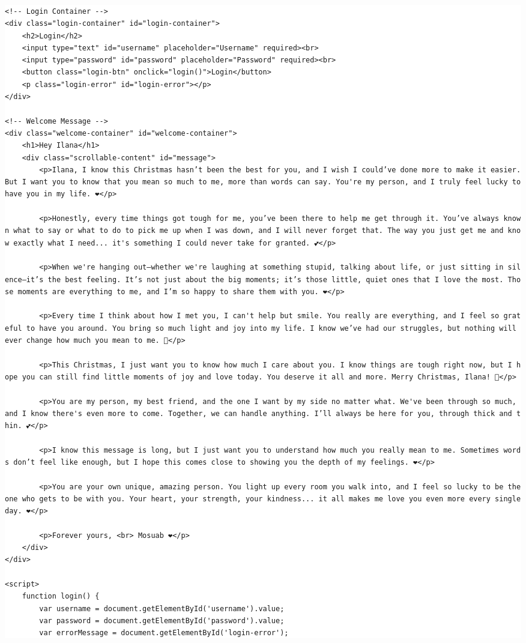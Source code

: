     <!-- Login Container -->
    <div class="login-container" id="login-container">
        <h2>Login</h2>
        <input type="text" id="username" placeholder="Username" required><br>
        <input type="password" id="password" placeholder="Password" required><br>
        <button class="login-btn" onclick="login()">Login</button>
        <p class="login-error" id="login-error"></p>
    </div>

    <!-- Welcome Message -->
    <div class="welcome-container" id="welcome-container">
        <h1>Hey Ilana</h1>
        <div class="scrollable-content" id="message">
            <p>Ilana, I know this Christmas hasn’t been the best for you, and I wish I could’ve done more to make it easier. But I want you to know that you mean so much to me, more than words can say. You're my person, and I truly feel lucky to have you in my life. ❤️</p>

            <p>Honestly, every time things got tough for me, you’ve been there to help me get through it. You’ve always known what to say or what to do to pick me up when I was down, and I will never forget that. The way you just get me and know exactly what I need... it's something I could never take for granted. 💕</p>

            <p>When we're hanging out—whether we're laughing at something stupid, talking about life, or just sitting in silence—it’s the best feeling. It’s not just about the big moments; it’s those little, quiet ones that I love the most. Those moments are everything to me, and I’m so happy to share them with you. ❤️</p>

            <p>Every time I think about how I met you, I can't help but smile. You really are everything, and I feel so grateful to have you around. You bring so much light and joy into my life. I know we’ve had our struggles, but nothing will ever change how much you mean to me. 💖</p>

            <p>This Christmas, I just want you to know how much I care about you. I know things are tough right now, but I hope you can still find little moments of joy and love today. You deserve it all and more. Merry Christmas, Ilana! 🎄</p>

            <p>You are my person, my best friend, and the one I want by my side no matter what. We've been through so much, and I know there's even more to come. Together, we can handle anything. I’ll always be here for you, through thick and thin. 💕</p>

            <p>I know this message is long, but I just want you to understand how much you really mean to me. Sometimes words don’t feel like enough, but I hope this comes close to showing you the depth of my feelings. ❤️</p>

            <p>You are your own unique, amazing person. You light up every room you walk into, and I feel so lucky to be the one who gets to be with you. Your heart, your strength, your kindness... it all makes me love you even more every single day. ❤️</p>

            <p>Forever yours, <br> Mosuab ❤️</p>
        </div>
    </div>

    <script>
        function login() {
            var username = document.getElementById('username').value;
            var password = document.getElementById('password').value;
            var errorMessage = document.getElementById('login-error');
